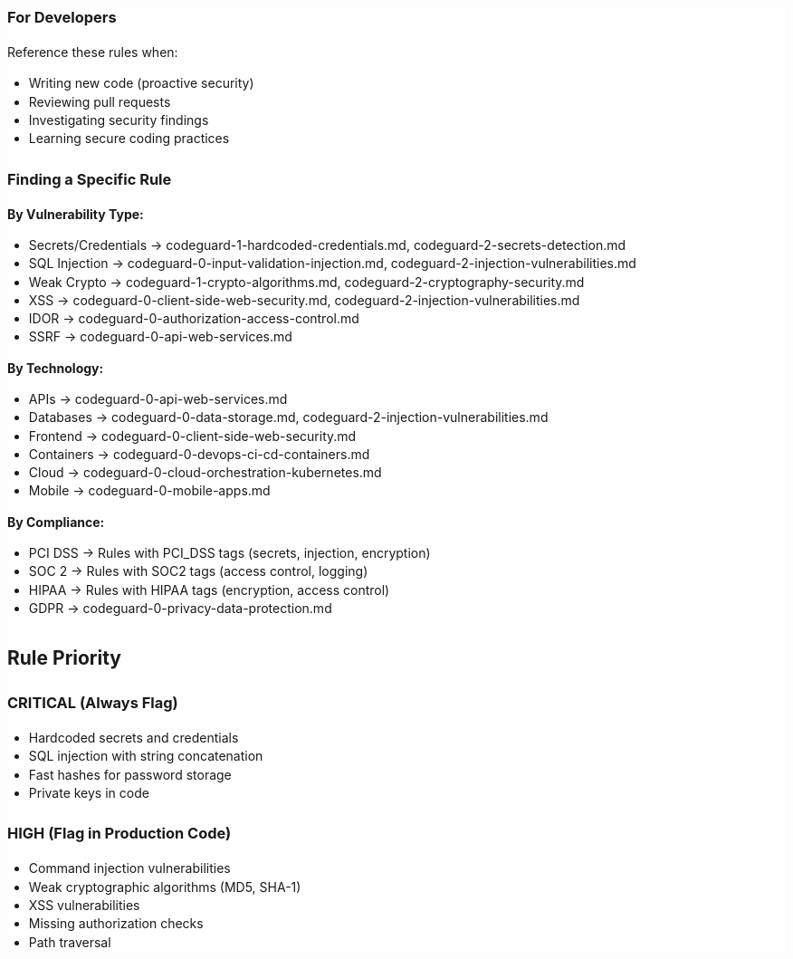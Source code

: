 ### For Developers

Reference these rules when:

- Writing new code (proactive security)
- Reviewing pull requests
- Investigating security findings
- Learning secure coding practices

### Finding a Specific Rule

**By Vulnerability Type:**

- Secrets/Credentials → codeguard-1-hardcoded-credentials.md, codeguard-2-secrets-detection.md
- SQL Injection → codeguard-0-input-validation-injection.md, codeguard-2-injection-vulnerabilities.md
- Weak Crypto → codeguard-1-crypto-algorithms.md, codeguard-2-cryptography-security.md
- XSS → codeguard-0-client-side-web-security.md, codeguard-2-injection-vulnerabilities.md
- IDOR → codeguard-0-authorization-access-control.md
- SSRF → codeguard-0-api-web-services.md

**By Technology:**

- APIs → codeguard-0-api-web-services.md
- Databases → codeguard-0-data-storage.md, codeguard-2-injection-vulnerabilities.md
- Frontend → codeguard-0-client-side-web-security.md
- Containers → codeguard-0-devops-ci-cd-containers.md
- Cloud → codeguard-0-cloud-orchestration-kubernetes.md
- Mobile → codeguard-0-mobile-apps.md

**By Compliance:**

- PCI DSS → Rules with PCI_DSS tags (secrets, injection, encryption)
- SOC 2 → Rules with SOC2 tags (access control, logging)
- HIPAA → Rules with HIPAA tags (encryption, access control)
- GDPR → codeguard-0-privacy-data-protection.md

## Rule Priority

### CRITICAL (Always Flag)

- Hardcoded secrets and credentials
- SQL injection with string concatenation
- Fast hashes for password storage
- Private keys in code

### HIGH (Flag in Production Code)

- Command injection vulnerabilities
- Weak cryptographic algorithms (MD5, SHA-1)
- XSS vulnerabilities
- Missing authorization checks
- Path traversal
